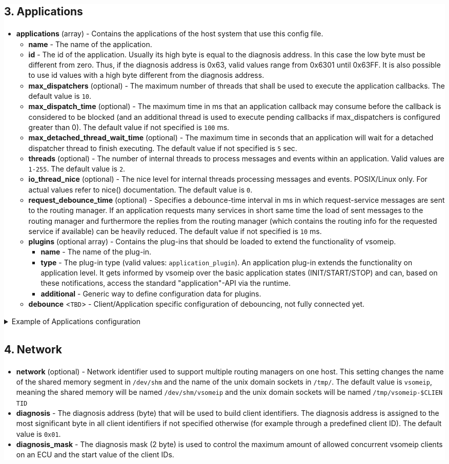 ## 3. Applications

- **applications** (array) - Contains the applications of the host system that use this config file.
    - **name** - The name of the application.
    - **id** - The id of the application. Usually its high byte is equal to the diagnosis address. In this case the low byte must be different from zero. Thus, if the diagnosis address is 0x63, valid values range from 0x6301 until 0x63FF. It is also possible to use id values with a high byte different from the diagnosis address.
    - **max_dispatchers** (optional) - The maximum number of threads that shall be used to execute the application callbacks. The default value is `10`.
    - **max_dispatch_time** (optional) - The maximum time in ms that an application callback may consume before the callback is considered to be blocked (and an additional thread is used to execute pending callbacks if max_dispatchers is configured greater than 0). The default value if not specified is `100` ms.
    - **max_detached_thread_wait_time** (optional) - The maximum time in seconds that an application will wait for a detached dispatcher thread to finish executing. The default value if not specified is `5` sec.
    - **threads** (optional) - The number of internal threads to process messages and events within an application. Valid values are `1-255`. The default value is `2`.
    - **io_thread_nice** (optional) - The nice level for internal threads processing messages and events. POSIX/Linux only. For actual values refer to nice() documentation. The default value is `0`.
    - **request_debounce_time** (optional) - Specifies a debounce-time interval in ms in which request-service messages are sent to the routing manager. If an application requests many services in short same time the load of sent messages to the routing manager and furthermore the replies from the routing manager (which contains the routing info for the requested service if available) can be heavily reduced. The default value if not specified is `10` ms.
    - **plugins** (optional array) - Contains the plug-ins that should be loaded to extend the functionality of vsomeip.
        - **name** - The name of the plug-in.
        - **type** - The plug-in type (valid values: `application_plugin`). An application plug-in extends the functionality on application level. It gets informed by vsomeip over the basic application states (INIT/START/STOP) and can, based on these notifications, access the standard "application"-API via the runtime.
        - **additional** - Generic way to define configuration data for plugins.
    - **debounce** <`TBD`> - Client/Application specific configuration of debouncing, not fully connected yet.

<details><summary>Example of Applications configuration</summary></details>

## 4. Network

- **network** (optional) - Network identifier used to support multiple routing managers on one host. This setting changes the name of the shared memory segment in `/dev/shm` and the name of the unix domain sockets in `/tmp/`. The default value is `vsomeip`, meaning the shared memory will be named `/dev/shm/vsomeip` and the unix domain sockets will be named `/tmp/vsomeip-$CLIENTID`
- **diagnosis** - The diagnosis address (byte) that will be used to build client identifiers. The diagnosis address is assigned to the most significant byte in all client identifiers if not specified otherwise (for example through a predefined client ID). The default value is `0x01`.
- **diagnosis_mask** - The diagnosis mask (2 byte) is used to control the maximum amount of allowed concurrent vsomeip clients on an ECU and the start value of the client IDs.
